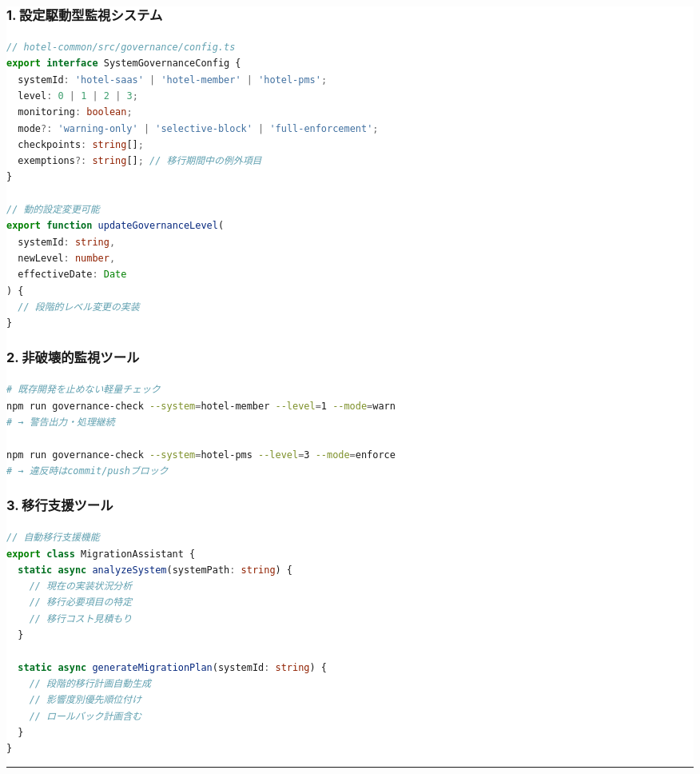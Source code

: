 ### **1. 設定駆動型監視システム**
```typescript
// hotel-common/src/governance/config.ts
export interface SystemGovernanceConfig {
  systemId: 'hotel-saas' | 'hotel-member' | 'hotel-pms';
  level: 0 | 1 | 2 | 3;
  monitoring: boolean;
  mode?: 'warning-only' | 'selective-block' | 'full-enforcement';
  checkpoints: string[];
  exemptions?: string[]; // 移行期間中の例外項目
}

// 動的設定変更可能
export function updateGovernanceLevel(
  systemId: string, 
  newLevel: number, 
  effectiveDate: Date
) {
  // 段階的レベル変更の実装
}
```

### **2. 非破壊的監視ツール**
```bash
# 既存開発を止めない軽量チェック
npm run governance-check --system=hotel-member --level=1 --mode=warn
# → 警告出力・処理継続

npm run governance-check --system=hotel-pms --level=3 --mode=enforce  
# → 違反時はcommit/pushブロック
```

### **3. 移行支援ツール**
```typescript
// 自動移行支援機能
export class MigrationAssistant {
  static async analyzeSystem(systemPath: string) {
    // 現在の実装状況分析
    // 移行必要項目の特定
    // 移行コスト見積もり
  }
  
  static async generateMigrationPlan(systemId: string) {
    // 段階的移行計画自動生成
    // 影響度別優先順位付け
    // ロールバック計画含む
  }
}
```

---

